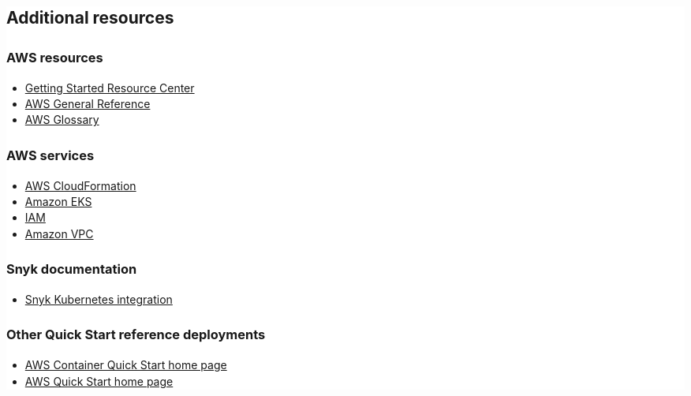 ## Additional resources

### AWS resources

* [Getting Started Resource Center](https://aws.amazon.com/getting-started/)
* [AWS General Reference](https://docs.aws.amazon.com/general/latest/gr/)
* [AWS Glossary](https://docs.aws.amazon.com/general/latest/gr/glos-chap.html)

### AWS services

* [AWS CloudFormation](https://docs.aws.amazon.com/cloudformation/)
* [Amazon EKS](https://aws.amazon.com/eks/)
* [IAM](https://docs.aws.amazon.com/iam/)
* [Amazon VPC](https://docs.aws.amazon.com/vpc/)

### Snyk documentation

* [Snyk Kubernetes integration](https://support.snyk.io/hc/en-us/articles/360003916138-Kubernetes-integration-overview)

### Other Quick Start reference deployments

* [AWS Container Quick Start home page](https://aws.amazon.com/quickstart/?quickstart-all.sort-by=item.additionalFields.updateDate&quickstart-all.sort-order=desc&awsf.quickstart-homepage-filter=categories%23containers)
* [AWS Quick Start home page](https://aws.amazon.com/quickstart/)
